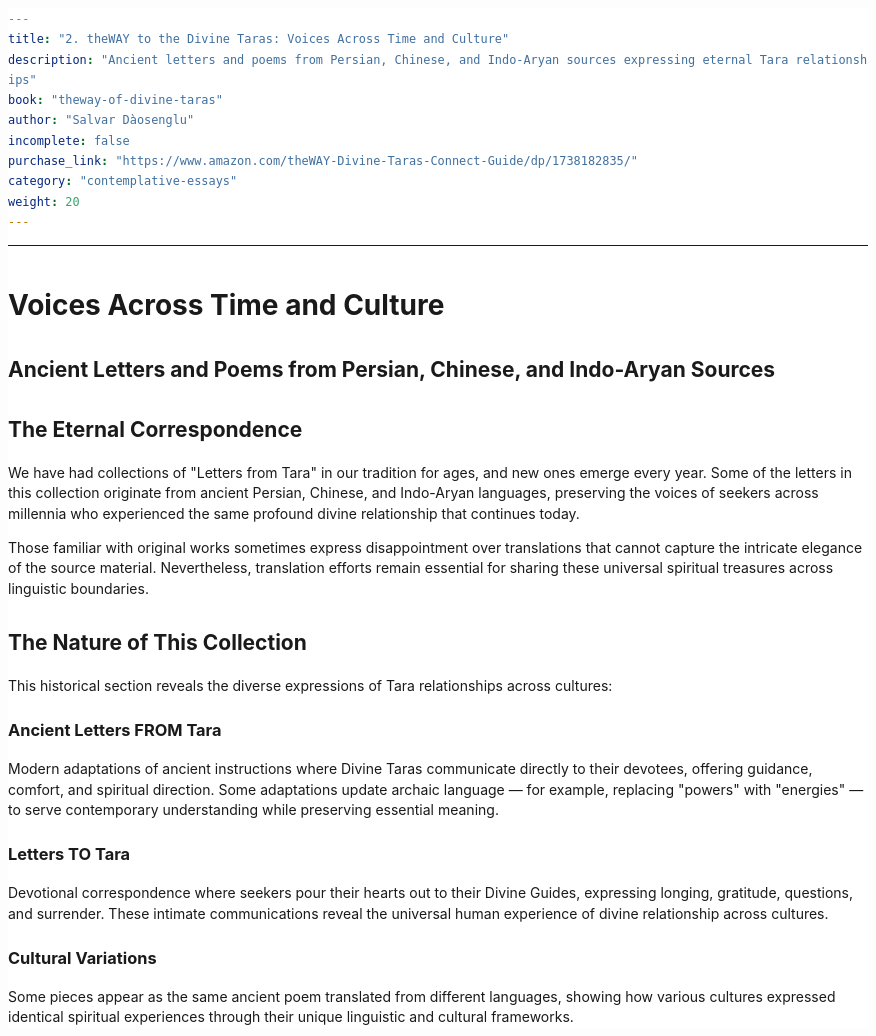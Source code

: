 ```yaml
---
title: "2. theWAY to the Divine Taras: Voices Across Time and Culture"
description: "Ancient letters and poems from Persian, Chinese, and Indo-Aryan sources expressing eternal Tara relationships"
book: "theway-of-divine-taras"
author: "Salvar Dàosenglu"
incomplete: false
purchase_link: "https://www.amazon.com/theWAY-Divine-Taras-Connect-Guide/dp/1738182835/"
category: "contemplative-essays"
weight: 20
---
```

---

# Voices Across Time and Culture
## Ancient Letters and Poems from Persian, Chinese, and Indo-Aryan Sources

## The Eternal Correspondence

We have had collections of "Letters from Tara" in our tradition for ages, and new ones emerge every year. Some of the letters in this collection originate from ancient Persian, Chinese, and Indo-Aryan languages, preserving the voices of seekers across millennia who experienced the same profound divine relationship that continues today.

Those familiar with original works sometimes express disappointment over translations that cannot capture the intricate elegance of the source material. Nevertheless, translation efforts remain essential for sharing these universal spiritual treasures across linguistic boundaries.

## The Nature of This Collection

This historical section reveals the diverse expressions of Tara relationships across cultures:

### Ancient Letters FROM Tara
Modern adaptations of ancient instructions where Divine Taras communicate directly to their devotees, offering guidance, comfort, and spiritual direction. Some adaptations update archaic language — for example, replacing "powers" with "energies" — to serve contemporary understanding while preserving essential meaning.

### Letters TO Tara
Devotional correspondence where seekers pour their hearts out to their Divine Guides, expressing longing, gratitude, questions, and surrender. These intimate communications reveal the universal human experience of divine relationship across cultures.

### Cultural Variations
Some pieces appear as the same ancient poem translated from different languages, showing how various cultures expressed identical spiritual experiences through their unique linguistic and cultural frameworks.
